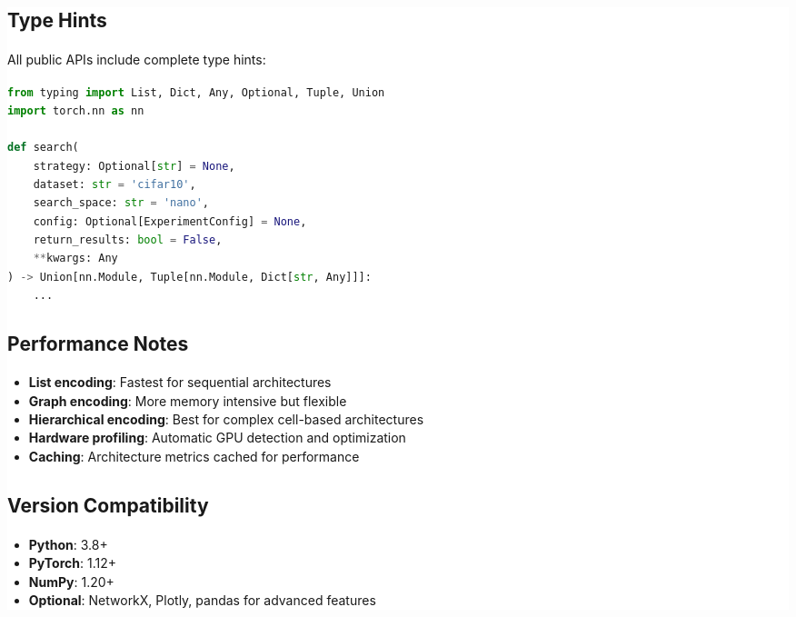 ## Type Hints

All public APIs include complete type hints:

```python
from typing import List, Dict, Any, Optional, Tuple, Union
import torch.nn as nn

def search(
    strategy: Optional[str] = None,
    dataset: str = 'cifar10',
    search_space: str = 'nano',
    config: Optional[ExperimentConfig] = None,
    return_results: bool = False,
    **kwargs: Any
) -> Union[nn.Module, Tuple[nn.Module, Dict[str, Any]]]:
    ...
```

## Performance Notes

- **List encoding**: Fastest for sequential architectures
- **Graph encoding**: More memory intensive but flexible
- **Hierarchical encoding**: Best for complex cell-based architectures
- **Hardware profiling**: Automatic GPU detection and optimization
- **Caching**: Architecture metrics cached for performance

## Version Compatibility

- **Python**: 3.8+
- **PyTorch**: 1.12+
- **NumPy**: 1.20+
- **Optional**: NetworkX, Plotly, pandas for advanced features 